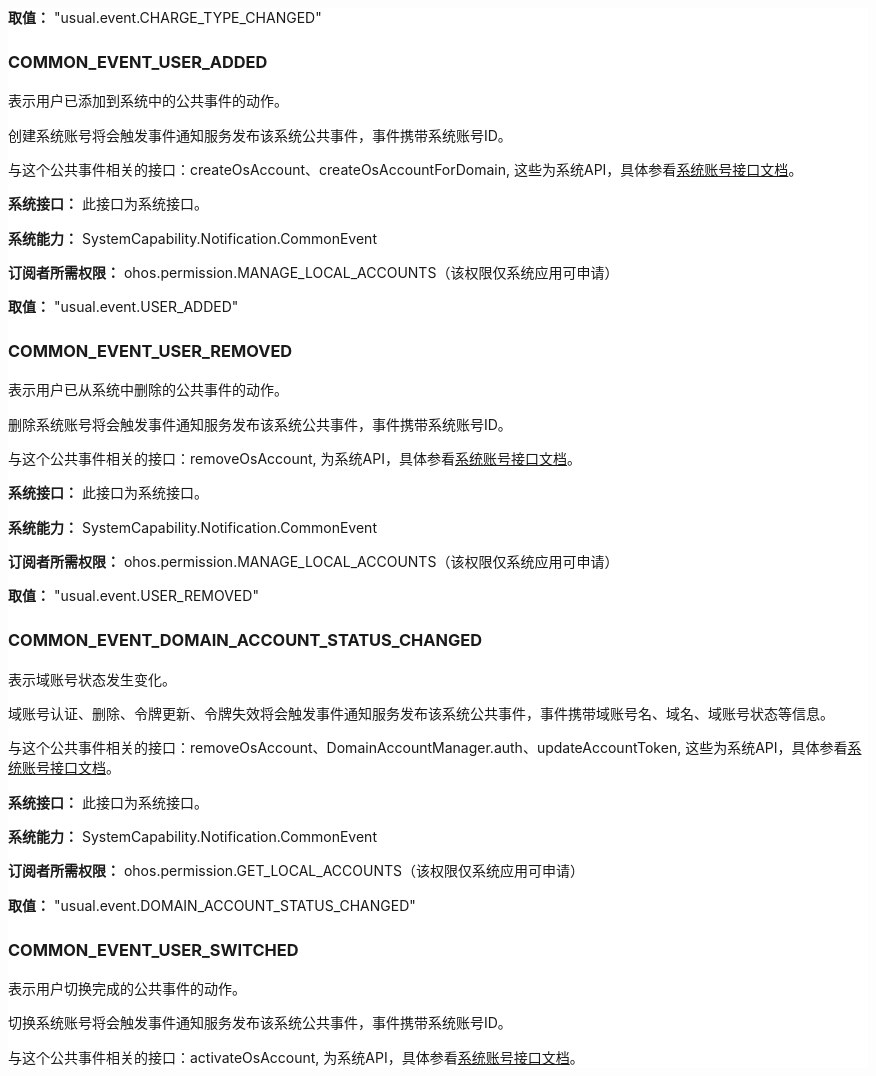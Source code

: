**取值：** "usual.event.CHARGE_TYPE_CHANGED"


### COMMON_EVENT_USER_ADDED

表示用户已添加到系统中的公共事件的动作。

创建系统账号将会触发事件通知服务发布该系统公共事件，事件携带系统账号ID。

与这个公共事件相关的接口：createOsAccount、createOsAccountForDomain, 这些为系统API，具体参看[系统账号接口文档](../js-apis-osAccount.md)。

**系统接口：** 此接口为系统接口。

**系统能力：** SystemCapability.Notification.CommonEvent

**订阅者所需权限：** ohos.permission.MANAGE_LOCAL_ACCOUNTS（该权限仅系统应用可申请）

**取值：** "usual.event.USER_ADDED"


### COMMON_EVENT_USER_REMOVED

表示用户已从系统中删除的公共事件的动作。

删除系统账号将会触发事件通知服务发布该系统公共事件，事件携带系统账号ID。

与这个公共事件相关的接口：removeOsAccount, 为系统API，具体参看[系统账号接口文档](../js-apis-osAccount.md)。

**系统接口：** 此接口为系统接口。

**系统能力：** SystemCapability.Notification.CommonEvent

**订阅者所需权限：** ohos.permission.MANAGE_LOCAL_ACCOUNTS（该权限仅系统应用可申请）

**取值：** "usual.event.USER_REMOVED"


### COMMON_EVENT_DOMAIN_ACCOUNT_STATUS_CHANGED

表示域账号状态发生变化。

域账号认证、删除、令牌更新、令牌失效将会触发事件通知服务发布该系统公共事件，事件携带域账号名、域名、域账号状态等信息。

与这个公共事件相关的接口：removeOsAccount、DomainAccountManager.auth、updateAccountToken, 这些为系统API，具体参看[系统账号接口文档](../js-apis-osAccount.md)。

**系统接口：** 此接口为系统接口。

**系统能力：** SystemCapability.Notification.CommonEvent

**订阅者所需权限：** ohos.permission.GET_LOCAL_ACCOUNTS（该权限仅系统应用可申请）

**取值：** "usual.event.DOMAIN_ACCOUNT_STATUS_CHANGED"


### COMMON_EVENT_USER_SWITCHED

表示用户切换完成的公共事件的动作。

切换系统账号将会触发事件通知服务发布该系统公共事件，事件携带系统账号ID。

与这个公共事件相关的接口：activateOsAccount, 为系统API，具体参看[系统账号接口文档](../js-apis-osAccount.md)。
